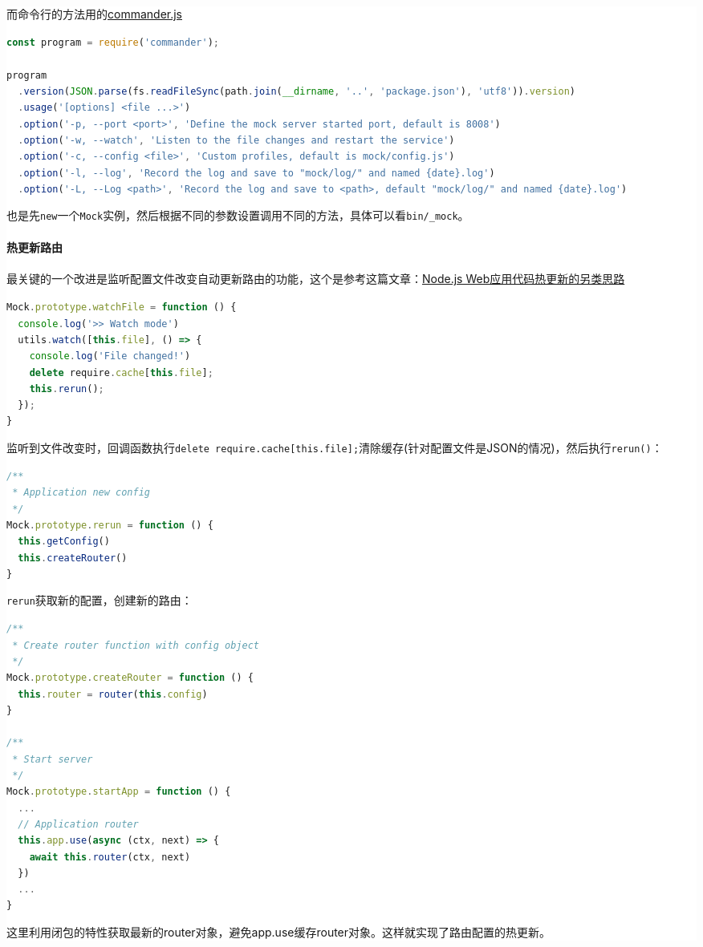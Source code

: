 ```javascript
```
而命令行的方法用的[commander.js](https://github.com/tj/commander.js/)
``` javascript
const program = require('commander');

program
  .version(JSON.parse(fs.readFileSync(path.join(__dirname, '..', 'package.json'), 'utf8')).version)
  .usage('[options] <file ...>')
  .option('-p, --port <port>', 'Define the mock server started port, default is 8008')
  .option('-w, --watch', 'Listen to the file changes and restart the service')
  .option('-c, --config <file>', 'Custom profiles, default is mock/config.js')
  .option('-l, --log', 'Record the log and save to "mock/log/" and named {date}.log')
  .option('-L, --Log <path>', 'Record the log and save to <path>, default "mock/log/" and named {date}.log')
```
也是先`new`一个`Mock`实例，然后根据不同的参数设置调用不同的方法，具体可以看`bin/_mock`。

#### 热更新路由

最关键的一个改进是监听配置文件改变自动更新路由的功能，这个是参考这篇文章：[Node.js Web应用代码热更新的另类思路](http://fex.baidu.com/blog/2015/05/nodejs-hot-swapping/)
```javascript
Mock.prototype.watchFile = function () {
  console.log('>> Watch mode')
  utils.watch([this.file], () => {
    console.log('File changed!')
    delete require.cache[this.file];
    this.rerun();
  });
}
```
监听到文件改变时，回调函数执行`delete require.cache[this.file];`清除缓存(针对配置文件是JSON的情况)，然后执行`rerun()`：
```javascript
/**
 * Application new config
 */
Mock.prototype.rerun = function () {
  this.getConfig()
  this.createRouter()
}
```
`rerun`获取新的配置，创建新的路由：
```javascript
/**
 * Create router function with config object
 */
Mock.prototype.createRouter = function () {
  this.router = router(this.config)
}

/**
 * Start server
 */
Mock.prototype.startApp = function () {
  ...
  // Application router
  this.app.use(async (ctx, next) => {
    await this.router(ctx, next)
  })
  ...
}
```
这里利用闭包的特性获取最新的router对象，避免app.use缓存router对象。这样就实现了路由配置的热更新。
